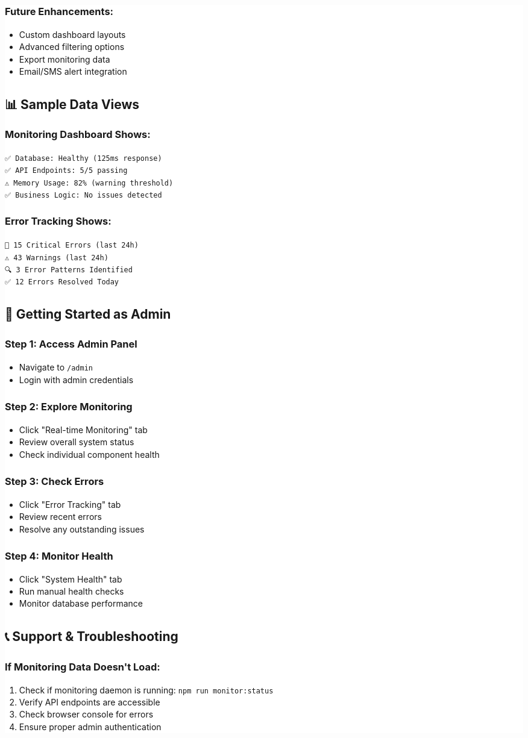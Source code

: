 ### **Future Enhancements:**
- Custom dashboard layouts
- Advanced filtering options
- Export monitoring data
- Email/SMS alert integration

## 📊 **Sample Data Views**

### **Monitoring Dashboard Shows:**
```
✅ Database: Healthy (125ms response)
✅ API Endpoints: 5/5 passing
⚠️ Memory Usage: 82% (warning threshold)
✅ Business Logic: No issues detected
```

### **Error Tracking Shows:**
```
🚨 15 Critical Errors (last 24h)
⚠️ 43 Warnings (last 24h) 
🔍 3 Error Patterns Identified
✅ 12 Errors Resolved Today
```

## 🚀 **Getting Started as Admin**

### **Step 1: Access Admin Panel**
- Navigate to `/admin`
- Login with admin credentials

### **Step 2: Explore Monitoring**
- Click "Real-time Monitoring" tab
- Review overall system status
- Check individual component health

### **Step 3: Check Errors**
- Click "Error Tracking" tab
- Review recent errors
- Resolve any outstanding issues

### **Step 4: Monitor Health**
- Click "System Health" tab
- Run manual health checks
- Monitor database performance

## 📞 **Support & Troubleshooting**

### **If Monitoring Data Doesn't Load:**
1. Check if monitoring daemon is running: `npm run monitor:status`
2. Verify API endpoints are accessible
3. Check browser console for errors
4. Ensure proper admin authentication

